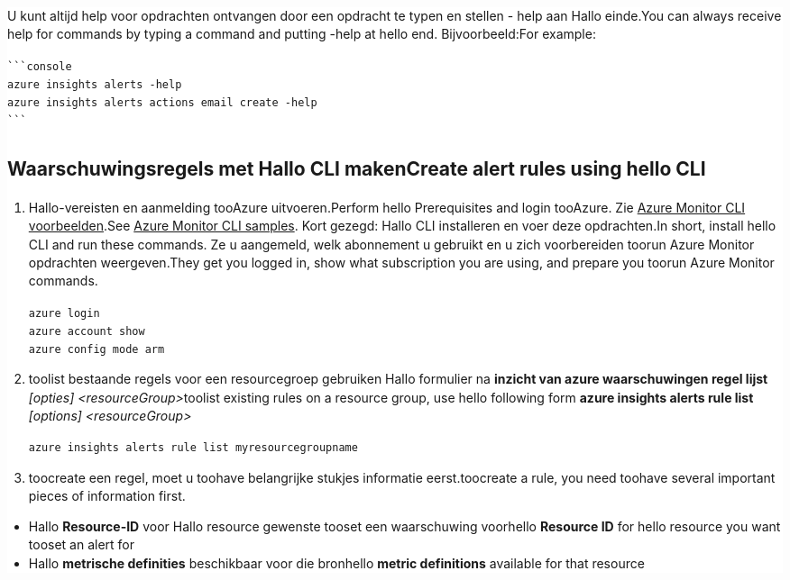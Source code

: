 <span data-ttu-id="ee4cb-126">U kunt altijd help voor opdrachten ontvangen door een opdracht te typen en stellen - help aan Hallo einde.</span><span class="sxs-lookup"><span data-stu-id="ee4cb-126">You can always receive help for commands by typing a command and putting -help at hello end.</span></span> <span data-ttu-id="ee4cb-127">Bijvoorbeeld:</span><span class="sxs-lookup"><span data-stu-id="ee4cb-127">For example:</span></span>

    ```console
    azure insights alerts -help
    azure insights alerts actions email create -help
    ```

## <a name="create-alert-rules-using-hello-cli"></a><span data-ttu-id="ee4cb-128">Waarschuwingsregels met Hallo CLI maken</span><span class="sxs-lookup"><span data-stu-id="ee4cb-128">Create alert rules using hello CLI</span></span>
1. <span data-ttu-id="ee4cb-129">Hallo-vereisten en aanmelding tooAzure uitvoeren.</span><span class="sxs-lookup"><span data-stu-id="ee4cb-129">Perform hello Prerequisites and login tooAzure.</span></span> <span data-ttu-id="ee4cb-130">Zie [Azure Monitor CLI voorbeelden](insights-cli-samples.md).</span><span class="sxs-lookup"><span data-stu-id="ee4cb-130">See [Azure Monitor CLI samples](insights-cli-samples.md).</span></span> <span data-ttu-id="ee4cb-131">Kort gezegd: Hallo CLI installeren en voer deze opdrachten.</span><span class="sxs-lookup"><span data-stu-id="ee4cb-131">In short, install hello CLI and run these commands.</span></span> <span data-ttu-id="ee4cb-132">Ze u aangemeld, welk abonnement u gebruikt en u zich voorbereiden toorun Azure Monitor opdrachten weergeven.</span><span class="sxs-lookup"><span data-stu-id="ee4cb-132">They get you logged in, show what subscription you are using, and prepare you toorun Azure Monitor commands.</span></span>

    ```console
    azure login
    azure account show
    azure config mode arm

    ```

2. <span data-ttu-id="ee4cb-133">toolist bestaande regels voor een resourcegroep gebruiken Hallo formulier na **inzicht van azure waarschuwingen regel lijst** *[opties] &lt;resourceGroup&gt;*</span><span class="sxs-lookup"><span data-stu-id="ee4cb-133">toolist existing rules on a resource group, use hello following form **azure insights alerts rule list** *[options] &lt;resourceGroup&gt;*</span></span>

   ```console
   azure insights alerts rule list myresourcegroupname

   ```
3. <span data-ttu-id="ee4cb-134">toocreate een regel, moet u toohave belangrijke stukjes informatie eerst.</span><span class="sxs-lookup"><span data-stu-id="ee4cb-134">toocreate a rule, you need toohave several important pieces of information first.</span></span>
  * <span data-ttu-id="ee4cb-135">Hallo **Resource-ID** voor Hallo resource gewenste tooset een waarschuwing voor</span><span class="sxs-lookup"><span data-stu-id="ee4cb-135">hello **Resource ID** for hello resource you want tooset an alert for</span></span>
  * <span data-ttu-id="ee4cb-136">Hallo **metrische definities** beschikbaar voor die bron</span><span class="sxs-lookup"><span data-stu-id="ee4cb-136">hello **metric definitions** available for that resource</span></span>
